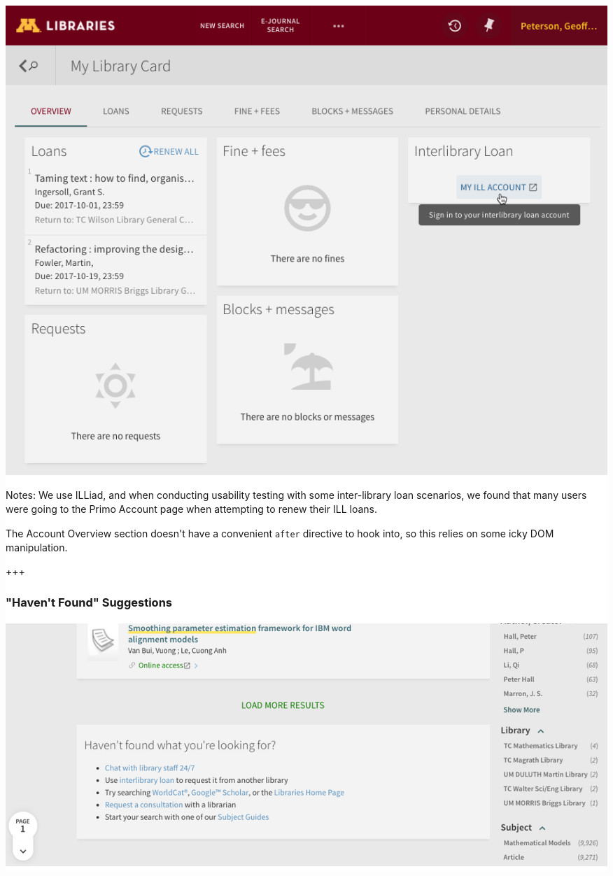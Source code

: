 ![screenshot](assets/img/ill-link.png)


Notes: 
We use ILLiad, and when conducting usability testing with some inter-library loan scenarios, we found that many users were going to the Primo Account page when attempting to renew their ILL loans. 

The Account Overview section doesn't have a convenient `after` directive to hook into, so this relies on some icky DOM manipulation. 

+++
### "Haven't Found" Suggestions
![screenshot](assets/img/havent-found-component.png)